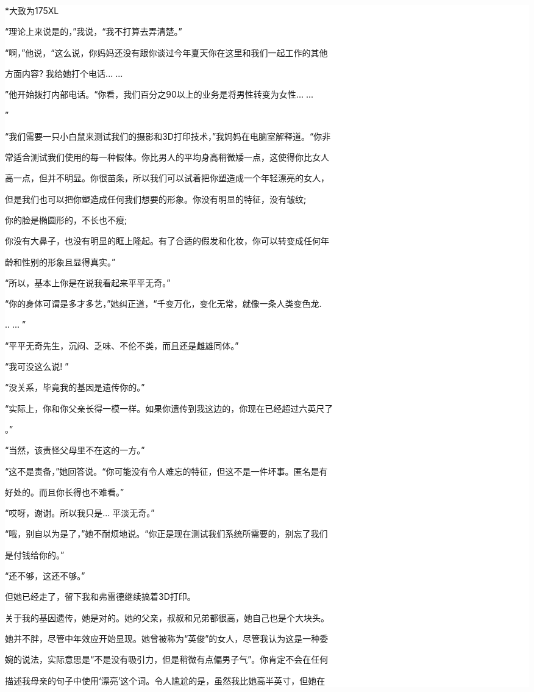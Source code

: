 *大致为175XL

“理论上来说是的，”我说，“我不打算去弄清楚。”

“啊，”他说，“这么说，你妈妈还没有跟你谈过今年夏天你在这里和我们一起工作的其他

方面内容? 我给她打个电话... ...

”他开始拨打内部电话。“你看，我们百分之90以上的业务是将男性转变为女性... ...

”

“我们需要一只小白鼠来测试我们的摄影和3D打印技术，”我妈妈在电脑室解释道。“你非

常适合测试我们使用的每一种假体。你比男人的平均身高稍微矮一点，这使得你比女人

高一点，但并不明显。你很苗条，所以我们可以试着把你塑造成一个年轻漂亮的女人，

但是我们也可以把你塑造成任何我们想要的形象。你没有明显的特征，没有皱纹;

你的脸是椭圆形的，不长也不瘦;

你没有大鼻子，也没有明显的眶上隆起。有了合适的假发和化妆，你可以转变成任何年

龄和性别的形象且显得真实。”

“所以，基本上你是在说我看起来平平无奇。”

“你的身体可谓是多才多艺，”她纠正道，“千变万化，变化无常，就像一条人类变色龙.

.. ... ”

“平平无奇先生，沉闷、乏味、不伦不类，而且还是雌雄同体。”

“我可没这么说! ”

“没关系，毕竟我的基因是遗传你的。”

“实际上，你和你父亲长得一模一样。如果你遗传到我这边的，你现在已经超过六英尺了

。”

“当然，该责怪父母里不在这的一方。”

“这不是责备，”她回答说。“你可能没有令人难忘的特征，但这不是一件坏事。匿名是有

好处的。而且你长得也不难看。”

“哎呀，谢谢。所以我只是... 平淡无奇。”

“哦，别自以为是了，”她不耐烦地说。“你正是现在测试我们系统所需要的，别忘了我们

是付钱给你的。”

“还不够，这还不够。”

但她已经走了，留下我和弗雷德继续搞着3D打印。

关于我的基因遗传，她是对的。她的父亲，叔叔和兄弟都很高，她自己也是个大块头。

她并不胖，尽管中年效应开始显现。她曾被称为“英俊”的女人，尽管我认为这是一种委

婉的说法，实际意思是“不是没有吸引力，但是稍微有点偏男子气”。你肯定不会在任何

描述我母亲的句子中使用‘漂亮’这个词。令人尴尬的是，虽然我比她高半英寸，但她在

